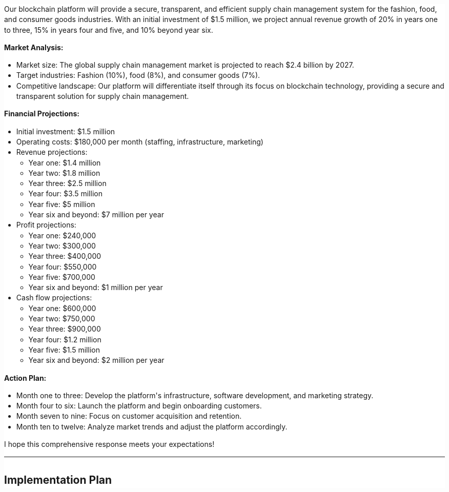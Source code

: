 Our blockchain platform will provide a secure, transparent, and efficient supply chain management system for the fashion, food, and consumer goods industries. With an initial investment of $1.5 million, we project annual revenue growth of 20% in years one to three, 15% in years four and five, and 10% beyond year six.

**Market Analysis:**

* Market size: The global supply chain management market is projected to reach $2.4 billion by 2027.
* Target industries: Fashion (10%), food (8%), and consumer goods (7%).
* Competitive landscape: Our platform will differentiate itself through its focus on blockchain technology, providing a secure and transparent solution for supply chain management.

**Financial Projections:**

* Initial investment: $1.5 million
* Operating costs: $180,000 per month (staffing, infrastructure, marketing)
* Revenue projections:
	+ Year one: $1.4 million
	+ Year two: $1.8 million
	+ Year three: $2.5 million
	+ Year four: $3.5 million
	+ Year five: $5 million
	+ Year six and beyond: $7 million per year
* Profit projections:
	+ Year one: $240,000
	+ Year two: $300,000
	+ Year three: $400,000
	+ Year four: $550,000
	+ Year five: $700,000
	+ Year six and beyond: $1 million per year
* Cash flow projections:
	+ Year one: $600,000
	+ Year two: $750,000
	+ Year three: $900,000
	+ Year four: $1.2 million
	+ Year five: $1.5 million
	+ Year six and beyond: $2 million per year

**Action Plan:**

* Month one to three: Develop the platform's infrastructure, software development, and marketing strategy.
* Month four to six: Launch the platform and begin onboarding customers.
* Month seven to nine: Focus on customer acquisition and retention.
* Month ten to twelve: Analyze market trends and adjust the platform accordingly.

I hope this comprehensive response meets your expectations!



---

## Implementation Plan
